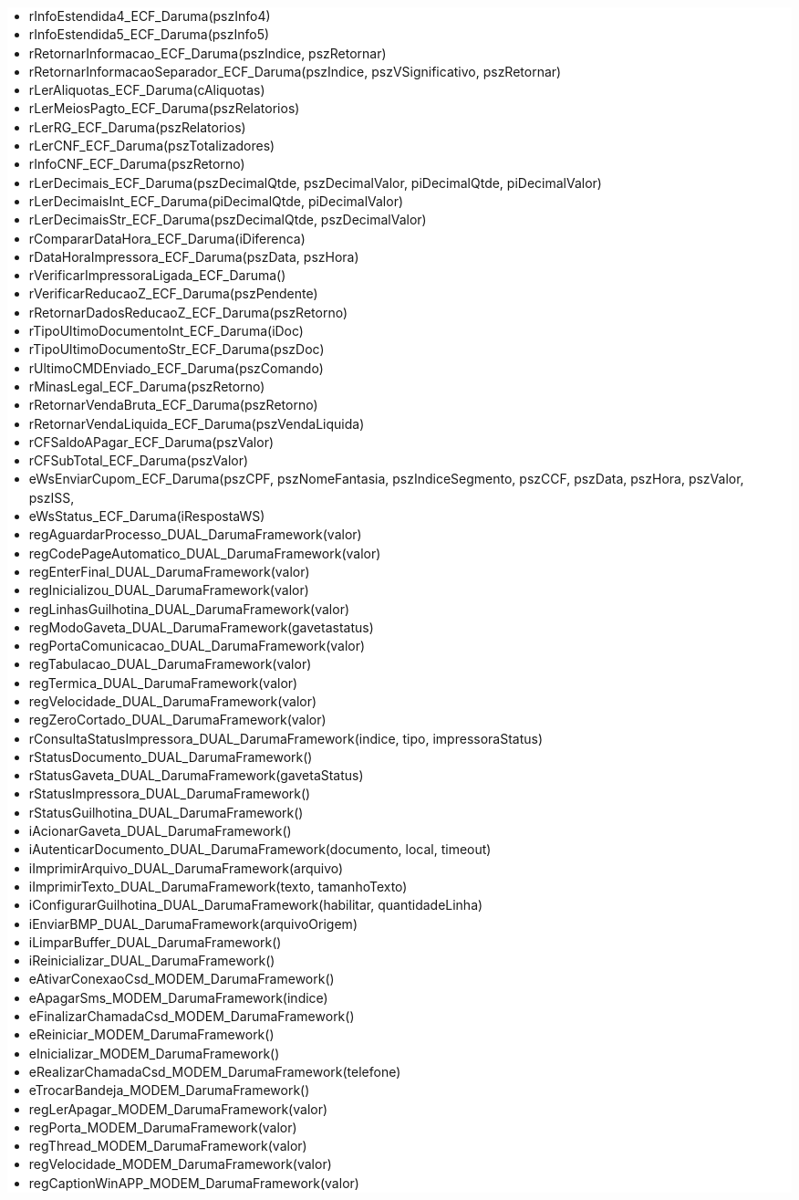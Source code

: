 * rInfoEstendida4_ECF_Daruma(pszInfo4)
* rInfoEstendida5_ECF_Daruma(pszInfo5)
* rRetornarInformacao_ECF_Daruma(pszIndice, pszRetornar)
* rRetornarInformacaoSeparador_ECF_Daruma(pszIndice, pszVSignificativo, pszRetornar)
* rLerAliquotas_ECF_Daruma(cAliquotas)
* rLerMeiosPagto_ECF_Daruma(pszRelatorios)
* rLerRG_ECF_Daruma(pszRelatorios)
* rLerCNF_ECF_Daruma(pszTotalizadores)
* rInfoCNF_ECF_Daruma(pszRetorno)
* rLerDecimais_ECF_Daruma(pszDecimalQtde, pszDecimalValor, piDecimalQtde, piDecimalValor)
* rLerDecimaisInt_ECF_Daruma(piDecimalQtde, piDecimalValor)
* rLerDecimaisStr_ECF_Daruma(pszDecimalQtde, pszDecimalValor)
* rCompararDataHora_ECF_Daruma(iDiferenca)
* rDataHoraImpressora_ECF_Daruma(pszData, pszHora)
* rVerificarImpressoraLigada_ECF_Daruma()
* rVerificarReducaoZ_ECF_Daruma(pszPendente)
* rRetornarDadosReducaoZ_ECF_Daruma(pszRetorno)
* rTipoUltimoDocumentoInt_ECF_Daruma(iDoc)
* rTipoUltimoDocumentoStr_ECF_Daruma(pszDoc)
* rUltimoCMDEnviado_ECF_Daruma(pszComando)
* rMinasLegal_ECF_Daruma(pszRetorno)
* rRetornarVendaBruta_ECF_Daruma(pszRetorno)
* rRetornarVendaLiquida_ECF_Daruma(pszVendaLiquida)
* rCFSaldoAPagar_ECF_Daruma(pszValor)
* rCFSubTotal_ECF_Daruma(pszValor)
* eWsEnviarCupom_ECF_Daruma(pszCPF, pszNomeFantasia, pszIndiceSegmento, pszCCF, pszData, pszHora, pszValor, pszISS,
* eWsStatus_ECF_Daruma(iRespostaWS)
* regAguardarProcesso_DUAL_DarumaFramework(valor)
* regCodePageAutomatico_DUAL_DarumaFramework(valor)
* regEnterFinal_DUAL_DarumaFramework(valor)
* regInicializou_DUAL_DarumaFramework(valor)
* regLinhasGuilhotina_DUAL_DarumaFramework(valor)
* regModoGaveta_DUAL_DarumaFramework(gavetastatus)
* regPortaComunicacao_DUAL_DarumaFramework(valor)
* regTabulacao_DUAL_DarumaFramework(valor)
* regTermica_DUAL_DarumaFramework(valor)
* regVelocidade_DUAL_DarumaFramework(valor)
* regZeroCortado_DUAL_DarumaFramework(valor)
* rConsultaStatusImpressora_DUAL_DarumaFramework(indice, tipo, impressoraStatus)
* rStatusDocumento_DUAL_DarumaFramework()
* rStatusGaveta_DUAL_DarumaFramework(gavetaStatus)
* rStatusImpressora_DUAL_DarumaFramework()
* rStatusGuilhotina_DUAL_DarumaFramework()
* iAcionarGaveta_DUAL_DarumaFramework()
* iAutenticarDocumento_DUAL_DarumaFramework(documento, local, timeout)
* iImprimirArquivo_DUAL_DarumaFramework(arquivo)
* iImprimirTexto_DUAL_DarumaFramework(texto, tamanhoTexto)
* iConfigurarGuilhotina_DUAL_DarumaFramework(habilitar, quantidadeLinha)
* iEnviarBMP_DUAL_DarumaFramework(arquivoOrigem)
* iLimparBuffer_DUAL_DarumaFramework()
* iReinicializar_DUAL_DarumaFramework()
* eAtivarConexaoCsd_MODEM_DarumaFramework()
* eApagarSms_MODEM_DarumaFramework(indice)
* eFinalizarChamadaCsd_MODEM_DarumaFramework()
* eReiniciar_MODEM_DarumaFramework()
* eInicializar_MODEM_DarumaFramework()
* eRealizarChamadaCsd_MODEM_DarumaFramework(telefone)
* eTrocarBandeja_MODEM_DarumaFramework()
* regLerApagar_MODEM_DarumaFramework(valor)
* regPorta_MODEM_DarumaFramework(valor)
* regThread_MODEM_DarumaFramework(valor)
* regVelocidade_MODEM_DarumaFramework(valor)
* regCaptionWinAPP_MODEM_DarumaFramework(valor)